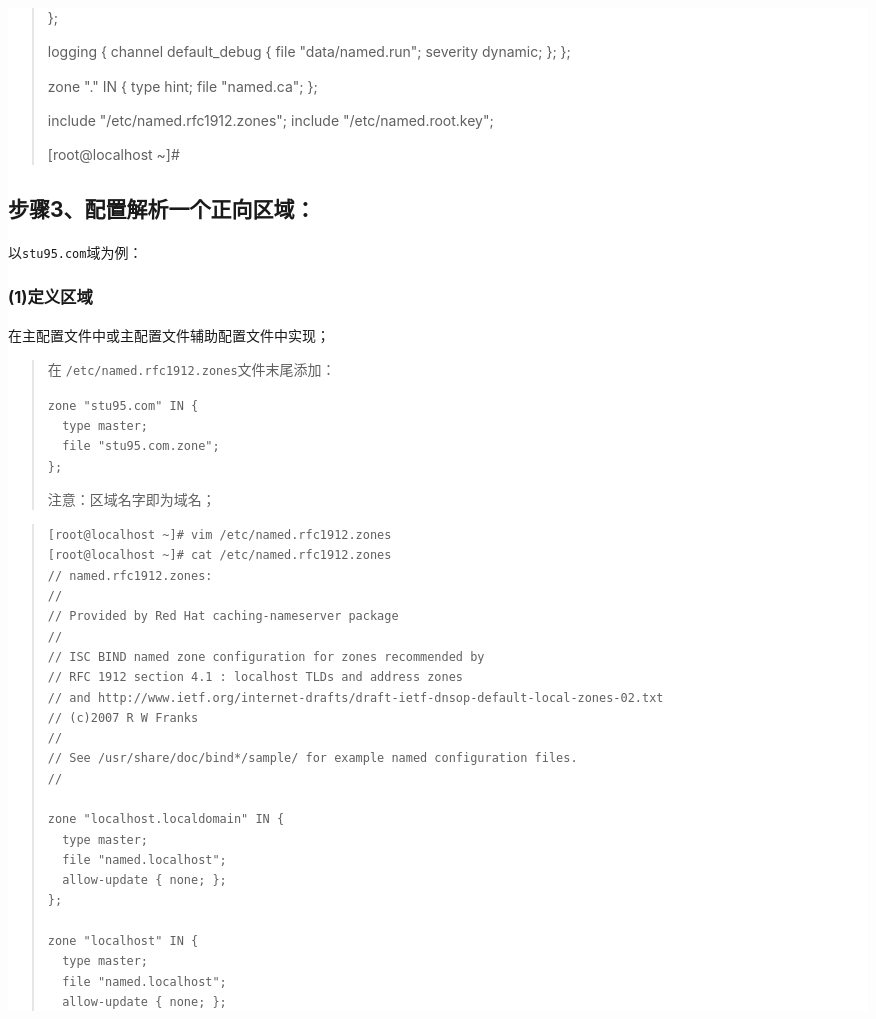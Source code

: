 > };
> 
> logging {
>         channel default_debug {
>                 file "data/named.run";
>                 severity dynamic;
>         };
> };
> 
> zone "." IN {
> 	type hint;
> 	file "named.ca";
> };
> 
> include "/etc/named.rfc1912.zones";
> include "/etc/named.root.key";
> 
> [root@localhost ~]# 
> ```

## 步骤3、配置解析一个正向区域：

以`stu95.com`域为例：

### (1)定义区域

在主配置文件中或主配置文件辅助配置文件中实现；

> 在 `/etc/named.rfc1912.zones`文件末尾添加：	
>
> ```
> zone "stu95.com" IN {
> 	type master;
> 	file "stu95.com.zone";
> };
> ```
>
> 注意：区域名字即为域名；

> ```
> [root@localhost ~]# vim /etc/named.rfc1912.zones
> [root@localhost ~]# cat /etc/named.rfc1912.zones
> // named.rfc1912.zones:
> //
> // Provided by Red Hat caching-nameserver package 
> //
> // ISC BIND named zone configuration for zones recommended by
> // RFC 1912 section 4.1 : localhost TLDs and address zones
> // and http://www.ietf.org/internet-drafts/draft-ietf-dnsop-default-local-zones-02.txt
> // (c)2007 R W Franks
> // 
> // See /usr/share/doc/bind*/sample/ for example named configuration files.
> //
> 
> zone "localhost.localdomain" IN {
> 	type master;
> 	file "named.localhost";
> 	allow-update { none; };
> };
> 
> zone "localhost" IN {
> 	type master;
> 	file "named.localhost";
> 	allow-update { none; };